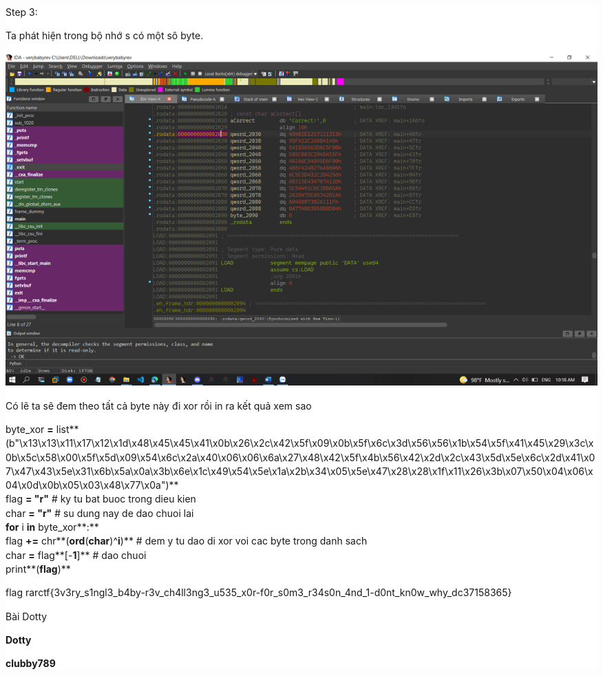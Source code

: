 Step 3:

Ta phát hiện trong bộ nhớ s có một sô byte.

![](../.gitbook/assets/1%20%284%29.png)

Có lẽ ta sẽ đem theo tất cả byte này đi xor rồi in ra kết quả xem sao

byte\_xor **=** list**\(b"\x13\x13\x11\x17\x12\x1d\x48\x45\x45\x41\x0b\x26\x2c\x42\x5f\x09\x0b\x5f\x6c\x3d\x56\x56\x1b\x54\x5f\x41\x45\x29\x3c\x0b\x5c\x58\x00\x5f\x5d\x09\x54\x6c\x2a\x40\x06\x06\x6a\x27\x48\x42\x5f\x4b\x56\x42\x2d\x2c\x43\x5d\x5e\x6c\x2d\x41\x07\x47\x43\x5e\x31\x6b\x5a\x0a\x3b\x6e\x1c\x49\x54\x5e\x1a\x2b\x34\x05\x5e\x47\x28\x28\x1f\x11\x26\x3b\x07\x50\x04\x06\x04\x0d\x0b\x05\x03\x48\x77\x0a"\)**  
flag **= "r"** \# ky tu bat buoc trong dieu kien  
char **= "r"** \# su dung nay de dao chuoi lai  
**for** i **in** byte\_xor**:**  
 flag **+=** chr**\(**ord**\(**char**\)^**i**\)** \# dem y tu dao di xor voi cac byte trong danh sach  
 char **=** flag**\[-**1**\]** \# dao chuoi  
print**\(**flag**\)**

flag rarctf{3v3ry\_s1ngl3\_b4by-r3v\_ch4ll3ng3\_u535\_x0r-f0r\_s0m3\_r34s0n\_4nd\_1-d0nt\_kn0w\_why\_dc37158365}

Bài Dotty

**Dotty**

**clubby789**
